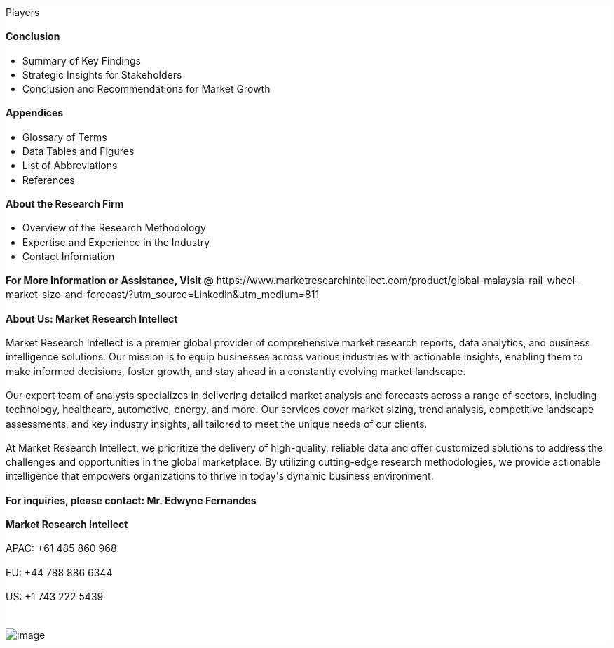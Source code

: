 Players</li></ul><p><strong>Conclusion</strong></p><ul><li>Summary of Key Findings</li><li>Strategic Insights for Stakeholders</li><li>Conclusion and Recommendations for Market Growth</li></ul><p><strong>Appendices</strong></p><ul><li>Glossary of Terms</li><li>Data Tables and Figures</li><li>List of Abbreviations</li><li>References</li></ul><p><strong>About the Research Firm</strong></p><ul><li>Overview of the Research Methodology</li><li>Expertise and Experience in the Industry</li><li>Contact Information</li></ul></div><div class="article-main__content" data-test-id="publishing-text-block"><p><span class="font-[700]"><strong>For More Information or Assistance, Visit @</strong>&nbsp;<a href="https://www.marketresearchintellect.com/product/global-malaysia-rail-wheel-market-size-and-forecast/?utm_source=Linkedin&utm_medium=811">https://www.marketresearchintellect.com/product/global-malaysia-rail-wheel-market-size-and-forecast/?utm_source=Linkedin&utm_medium=811</a></span></p><p><strong>About Us: Market Research Intellect</strong></p><p>Market Research Intellect is a premier global provider of comprehensive market research reports, data analytics, and business intelligence solutions. Our mission is to equip businesses across various industries with actionable insights, enabling them to make informed decisions, foster growth, and stay ahead in a constantly evolving market landscape.</p><p>Our expert team of analysts specializes in delivering detailed market analysis and forecasts across a range of sectors, including technology, healthcare, automotive, energy, and more. Our services cover market sizing, trend analysis, competitive landscape assessments, and key industry insights, all tailored to meet the unique needs of our clients.</p><p>At Market Research Intellect, we prioritize the delivery of high-quality, reliable data and offer customized solutions to address the challenges and opportunities in the global marketplace. By utilizing cutting-edge research methodologies, we provide actionable intelligence that empowers organizations to thrive in today's dynamic business environment.</p><p><strong>For inquiries, please contact: Mr. Edwyne Fernandes</strong></p><p><strong>Market Research Intellect</strong></p><p>APAC: +61 485 860 968</p><p>EU: +44 788 886 6344</p><p>US: +1 743 222 5439</p></div><div class="article-main__content" data-test-id="publishing-text-block">&nbsp;</div>
![image](https://github.com/user-attachments/assets/65bb22d1-a874-4e68-b273-6d9cc1c55525)
